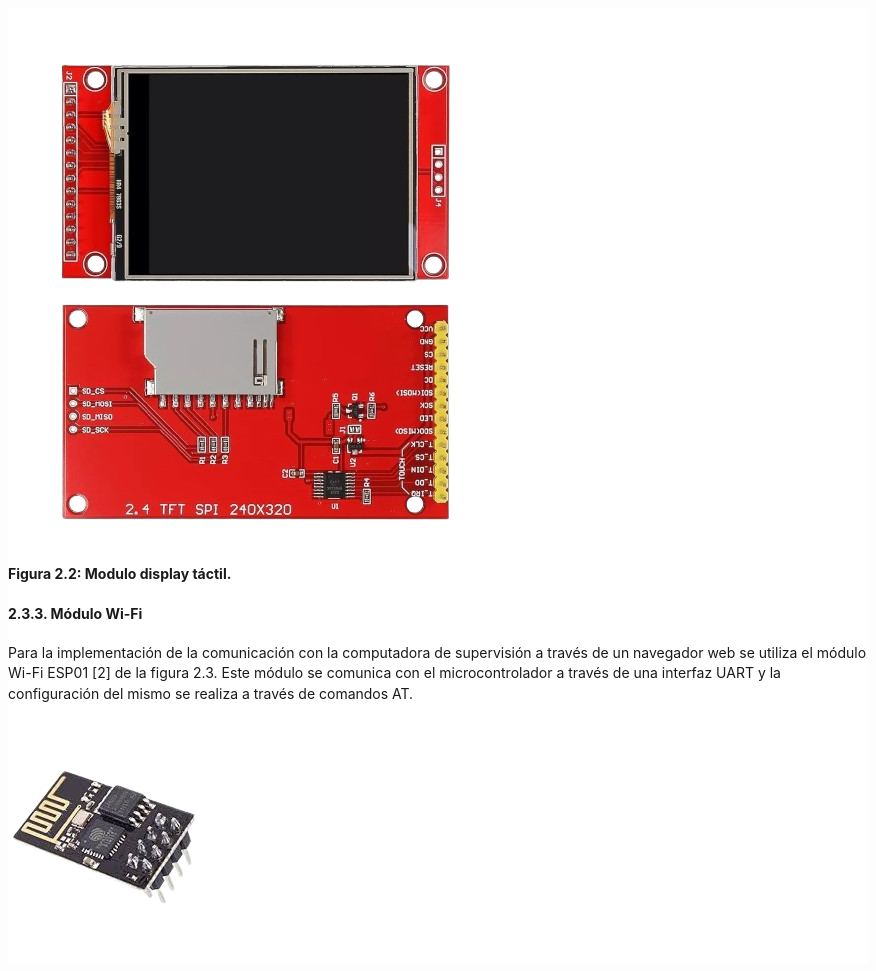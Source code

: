 <picture>
    <img alt="" src="img/hmi.png">
</picture>

**Figura 2.2: Modulo display táctil.**

#### 2.3.3. Módulo Wi-Fi
Para la implementación de la comunicación con la computadora de supervisión a través de un navegador web
se utiliza el módulo Wi-Fi ESP01 [2] de la figura 2.3.
Este módulo se comunica con el microcontrolador a través de una interfaz UART y la configuración del mismo
se realiza a través de comandos AT.

<picture>
    <img alt="" src="img/ESP01.png">
</picture>
